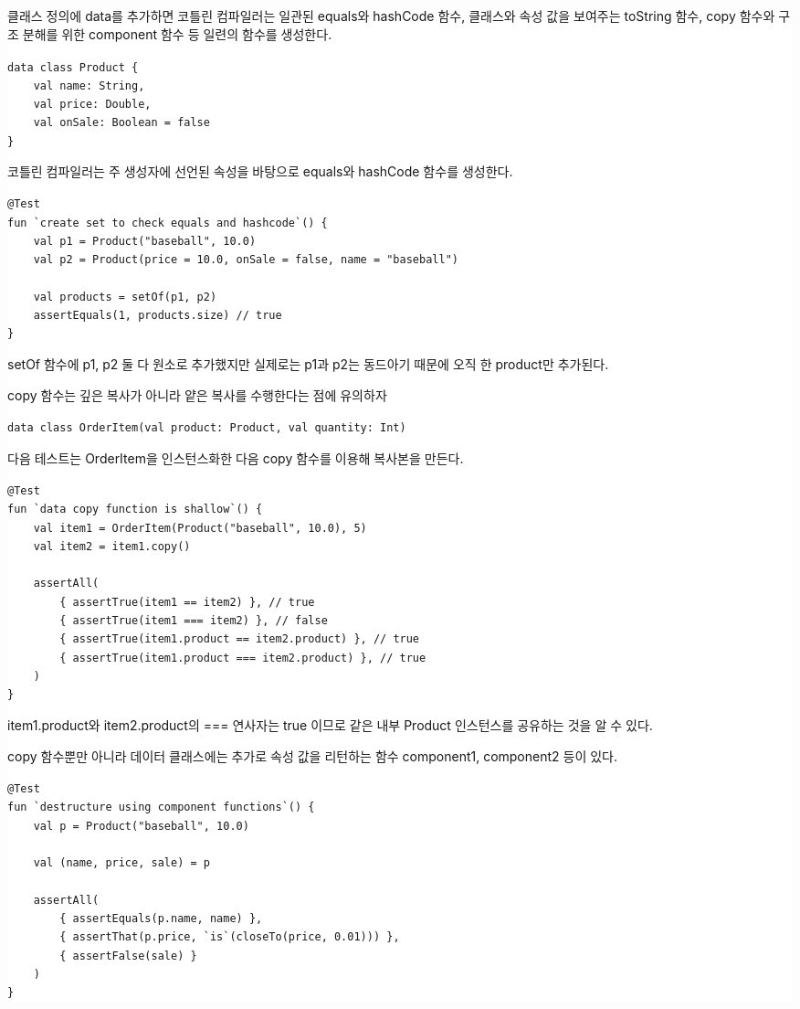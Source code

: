 클래스 정의에 data를 추가하면 코틀린 컴파일러는 일관된 equals와 hashCode 함수, 클래스와 속성 값을 보여주는 toString 함수, copy 함수와 구조 분해를 위한 component 함수 등 일련의 함수를 생성한다.

```text
data class Product {
	val name: String,
	val price: Double,
	val onSale: Boolean = false
}
```

코틀린 컴파일러는 주 생성자에 선언된 속성을 바탕으로 equals와 hashCode 함수를 생성한다.

```text
@Test
fun `create set to check equals and hashcode`() {
	val p1 = Product("baseball", 10.0)
	val p2 = Product(price = 10.0, onSale = false, name = "baseball")

	val products = setOf(p1, p2)
	assertEquals(1, products.size) // true
}
```

setOf 함수에 p1, p2 둘 다 원소로 추가했지만 실제로는 p1과 p2는 동드아기 때문에 오직 한 product만 추가된다.

copy 함수는 깊은 복사가 아니라 얕은 복사를 수행한다는 점에 유의하자

```text
data class OrderItem(val product: Product, val quantity: Int)
```

다음 테스트는 OrderItem을 인스턴스화한 다음 copy 함수를 이용해 복사본을 만든다.

```text
@Test
fun `data copy function is shallow`() {
	val item1 = OrderItem(Product("baseball", 10.0), 5)
	val item2 = item1.copy()

	assertAll(
		{ assertTrue(item1 == item2) }, // true
		{ assertTrue(item1 === item2) }, // false
		{ assertTrue(item1.product == item2.product) }, // true
		{ assertTrue(item1.product === item2.product) }, // true
	)
}
```

item1.product와 item2.product의 === 연사자는 true 이므로 같은 내부 Product 인스턴스를 공유하는 것을 알 수 있다.

copy 함수뿐만 아니라 데이터 클래스에는 추가로 속성 값을 리턴하는 함수 component1, component2 등이 있다.

```text
@Test
fun `destructure using component functions`() {
    val p = Product("baseball", 10.0)
    
    val (name, price, sale) = p
    
    assertAll(
        { assertEquals(p.name, name) },
        { assertThat(p.price, `is`(closeTo(price, 0.01))) },
        { assertFalse(sale) }
    )
}
```
